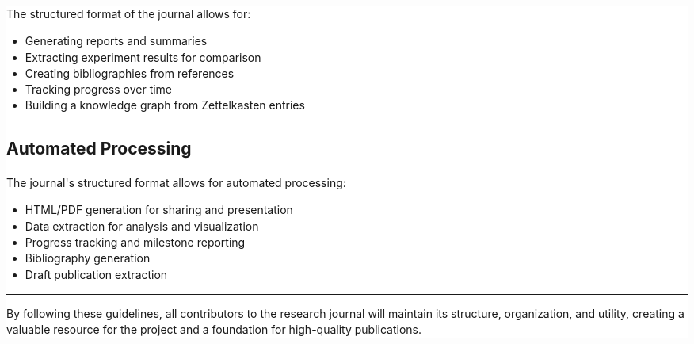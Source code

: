 The structured format of the journal allows for:
- Generating reports and summaries
- Extracting experiment results for comparison
- Creating bibliographies from references
- Tracking progress over time
- Building a knowledge graph from Zettelkasten entries

## Automated Processing

The journal's structured format allows for automated processing:
- HTML/PDF generation for sharing and presentation
- Data extraction for analysis and visualization
- Progress tracking and milestone reporting
- Bibliography generation
- Draft publication extraction

---

By following these guidelines, all contributors to the research journal will maintain its structure, organization, and utility, creating a valuable resource for the project and a foundation for high-quality publications.